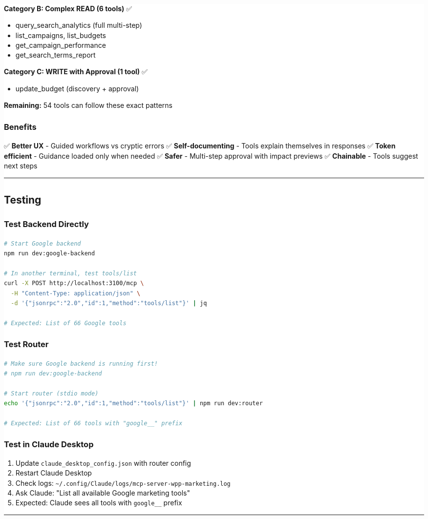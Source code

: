 **Category B: Complex READ (6 tools)** ✅
- query_search_analytics (full multi-step)
- list_campaigns, list_budgets
- get_campaign_performance
- get_search_terms_report

**Category C: WRITE with Approval (1 tool)** ✅
- update_budget (discovery + approval)

**Remaining:** 54 tools can follow these exact patterns

### Benefits

✅ **Better UX** - Guided workflows vs cryptic errors
✅ **Self-documenting** - Tools explain themselves in responses
✅ **Token efficient** - Guidance loaded only when needed
✅ **Safer** - Multi-step approval with impact previews
✅ **Chainable** - Tools suggest next steps

---

## Testing

### Test Backend Directly

```bash
# Start Google backend
npm run dev:google-backend

# In another terminal, test tools/list
curl -X POST http://localhost:3100/mcp \
  -H "Content-Type: application/json" \
  -d '{"jsonrpc":"2.0","id":1,"method":"tools/list"}' | jq

# Expected: List of 66 Google tools
```

### Test Router

```bash
# Make sure Google backend is running first!
# npm run dev:google-backend

# Start router (stdio mode)
echo '{"jsonrpc":"2.0","id":1,"method":"tools/list"}' | npm run dev:router

# Expected: List of 66 tools with "google__" prefix
```

### Test in Claude Desktop

1. Update `claude_desktop_config.json` with router config
2. Restart Claude Desktop
3. Check logs: `~/.config/Claude/logs/mcp-server-wpp-marketing.log`
4. Ask Claude: "List all available Google marketing tools"
5. Expected: Claude sees all tools with `google__` prefix

---